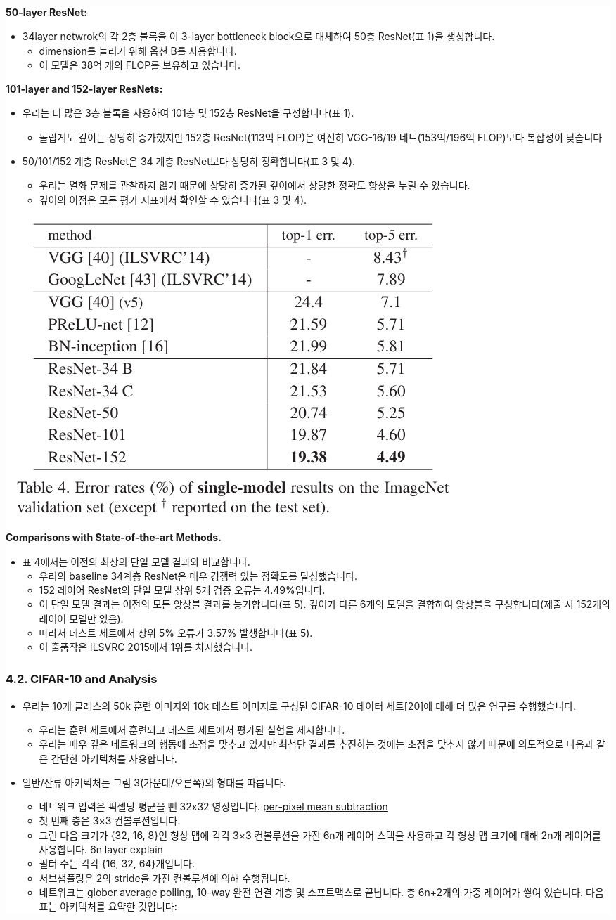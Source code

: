 **50-layer ResNet:**
- 34layer netwrok의 각 2층 블록을 이 3-layer bottleneck block으로 대체하여 50층 ResNet(표 1)을 생성합니다. 
	- dimension를 늘리기 위해 옵션 B를 사용합니다. 
	- 이 모델은 38억 개의 FLOP를 보유하고 있습니다.

**101-layer and 152-layer ResNets:**
- 우리는 더 많은 3층 블록을 사용하여 101층 및 152층 ResNet을 구성합니다(표 1).
	-  놀랍게도 깊이는 상당히 증가했지만 152층 ResNet(113억 FLOP)은 여전히 VGG-16/19 네트(153억/196억 FLOP)보다 복잡성이 낮습니다

- 50/101/152 계층 ResNet은 34 계층 ResNet보다 상당히 정확합니다(표 3 및 4).
	- 우리는 열화 문제를 관찰하지 않기 때문에 상당히 증가된 깊이에서 상당한 정확도 향상을 누릴 수 있습니다. 
	- 깊이의 이점은 모든 평가 지표에서 확인할 수 있습니다(표 3 및 4).

![Alt text](image-11.png)

**Comparisons with State-of-the-art Methods.**
- 표 4에서는 이전의 최상의 단일 모델 결과와 비교합니다.
	- 우리의 baseline 34계층 ResNet은 매우 경쟁력 있는 정확도를 달성했습니다.
	-  152 레이어 ResNet의 단일 모델 상위 5개 검증 오류는 4.49%입니다.
	-  이 단일 모델 결과는 이전의 모든 앙상블 결과를 능가합니다(표 5). 깊이가 다른 6개의 모델을 결합하여 앙상블을 구성합니다(제출 시 152개의 레이어 모델만 있음).
	- 따라서 테스트 세트에서 상위 5% 오류가 3.57% 발생합니다(표 5).
	- 이 출품작은 ILSVRC 2015에서 1위를 차지했습니다.

### 4.2. CIFAR-10 and Analysis

- 우리는 10개 클래스의 50k 훈련 이미지와 10k 테스트 이미지로 구성된 CIFAR-10 데이터 세트[20]에 대해 더 많은 연구를 수행했습니다.
	-  우리는 훈련 세트에서 훈련되고 테스트 세트에서 평가된 실험을 제시합니다. 
	- 우리는 매우 깊은 네트워크의 행동에 초점을 맞추고 있지만 최첨단 결과를 추진하는 것에는 초점을 맞추지 않기 때문에 의도적으로 다음과 같은 간단한 아키텍처를 사용합니다.

- 일반/잔류 아키텍처는 그림 3(가운데/오른쪽)의 형태를 따릅니다. 
	- 네트워크 입력은 픽셀당 평균을 뺀 32x32 영상입니다. [per-pixel mean subtraction](../../../0.0%20참고/per-pixel%20mean%20subtraction.md)
	-  첫 번째 층은 3×3 컨볼루션입니다. 
	- 그런 다음 크기가 {32, 16, 8}인 형상 맵에 각각 3×3 컨볼루션을 가진 6n개 레이어 스택을 사용하고 각 형상 맵 크기에 대해 2n개 레이어를 사용합니다.  6n layer explain
	- 필터 수는 각각 {16, 32, 64}개입니다.
	-  서브샘플링은 2의 stride을 가진 컨볼루션에 의해 수행됩니다. 
	- 네트워크는 glober average polling,  10-way 완전 연결 계층 및 소프트맥스로 끝납니다. 총 6n+2개의 가중 레이어가 쌓여 있습니다. 다음 표는 아키텍처를 요약한 것입니다: